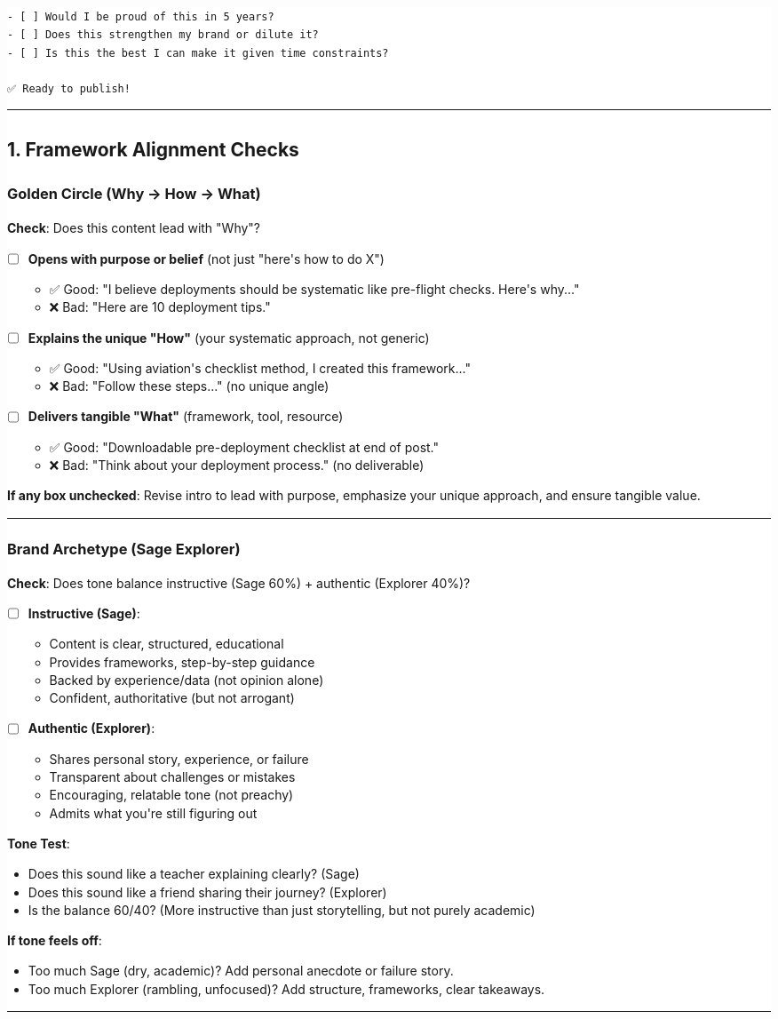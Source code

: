 ```
- [ ] Would I be proud of this in 5 years?
- [ ] Does this strengthen my brand or dilute it?
- [ ] Is this the best I can make it given time constraints?

✅ Ready to publish!
```

---

## 1. Framework Alignment Checks

### Golden Circle (Why → How → What)

**Check**: Does this content lead with "Why"?

- [ ] **Opens with purpose or belief** (not just "here's how to do X")
  - ✅ Good: "I believe deployments should be systematic like pre-flight checks. Here's why..."
  - ❌ Bad: "Here are 10 deployment tips."

- [ ] **Explains the unique "How"** (your systematic approach, not generic)
  - ✅ Good: "Using aviation's checklist method, I created this framework..."
  - ❌ Bad: "Follow these steps..." (no unique angle)

- [ ] **Delivers tangible "What"** (framework, tool, resource)
  - ✅ Good: "Downloadable pre-deployment checklist at end of post."
  - ❌ Bad: "Think about your deployment process." (no deliverable)

**If any box unchecked**: Revise intro to lead with purpose, emphasize your unique approach, and ensure tangible value.

---

### Brand Archetype (Sage Explorer)

**Check**: Does tone balance instructive (Sage 60%) + authentic (Explorer 40%)?

- [ ] **Instructive (Sage)**:
  - Content is clear, structured, educational
  - Provides frameworks, step-by-step guidance
  - Backed by experience/data (not opinion alone)
  - Confident, authoritative (but not arrogant)

- [ ] **Authentic (Explorer)**:
  - Shares personal story, experience, or failure
  - Transparent about challenges or mistakes
  - Encouraging, relatable tone (not preachy)
  - Admits what you're still figuring out

**Tone Test**:
- Does this sound like a teacher explaining clearly? (Sage)
- Does this sound like a friend sharing their journey? (Explorer)
- Is the balance 60/40? (More instructive than just storytelling, but not purely academic)

**If tone feels off**:
- Too much Sage (dry, academic)? Add personal anecdote or failure story.
- Too much Explorer (rambling, unfocused)? Add structure, frameworks, clear takeaways.

---
